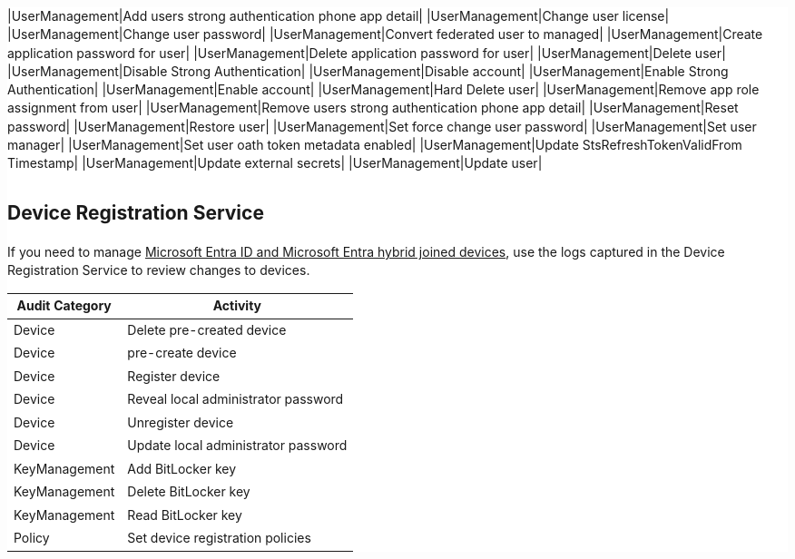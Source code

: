 |UserManagement|Add users strong authentication phone app detail|
|UserManagement|Change user license|
|UserManagement|Change user password|
|UserManagement|Convert federated user to managed|
|UserManagement|Create application password for user|
|UserManagement|Delete application password for user|
|UserManagement|Delete user|
|UserManagement|Disable Strong Authentication|
|UserManagement|Disable account|
|UserManagement|Enable Strong Authentication|
|UserManagement|Enable account|
|UserManagement|Hard Delete user|
|UserManagement|Remove app role assignment from user|
|UserManagement|Remove users strong authentication phone app detail|
|UserManagement|Reset password|
|UserManagement|Restore user|
|UserManagement|Set force change user password|
|UserManagement|Set user manager|
|UserManagement|Set user oath token metadata enabled|
|UserManagement|Update StsRefreshTokenValidFrom Timestamp|
|UserManagement|Update external secrets|
|UserManagement|Update user|

## Device Registration Service

If you need to manage [Microsoft Entra ID and Microsoft Entra hybrid joined devices](~/identity/devices/overview.md), use the logs captured in the Device Registration Service to review changes to devices.

|Audit Category|Activity|
|---|---|
|Device|Delete pre-created device|
|Device|pre-create device|
|Device|Register device|
|Device|Reveal local administrator password|
|Device|Unregister device|
|Device|Update local administrator password|
|KeyManagement|Add BitLocker key|
|KeyManagement|Delete BitLocker key|
|KeyManagement|Read BitLocker key|
|Policy|Set device registration policies|